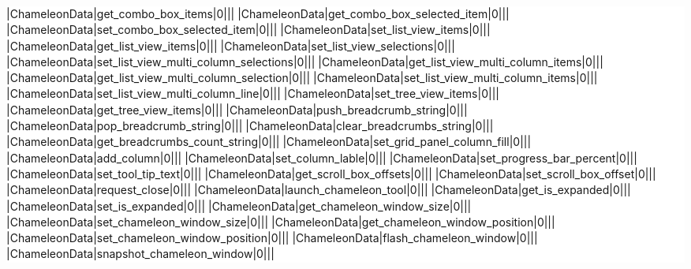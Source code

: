 |ChameleonData|get_combo_box_items|0|||
|ChameleonData|get_combo_box_selected_item|0|||
|ChameleonData|set_combo_box_selected_item|0|||
|ChameleonData|set_list_view_items|0|||
|ChameleonData|get_list_view_items|0|||
|ChameleonData|set_list_view_selections|0|||
|ChameleonData|set_list_view_multi_column_selections|0|||
|ChameleonData|get_list_view_multi_column_items|0|||
|ChameleonData|get_list_view_multi_column_selection|0|||
|ChameleonData|set_list_view_multi_column_items|0|||
|ChameleonData|set_list_view_multi_column_line|0|||
|ChameleonData|set_tree_view_items|0|||
|ChameleonData|get_tree_view_items|0|||
|ChameleonData|push_breadcrumb_string|0|||
|ChameleonData|pop_breadcrumb_string|0|||
|ChameleonData|clear_breadcrumbs_string|0|||
|ChameleonData|get_breadcrumbs_count_string|0|||
|ChameleonData|set_grid_panel_column_fill|0|||
|ChameleonData|add_column|0|||
|ChameleonData|set_column_lable|0|||
|ChameleonData|set_progress_bar_percent|0|||
|ChameleonData|set_tool_tip_text|0|||
|ChameleonData|get_scroll_box_offsets|0|||
|ChameleonData|set_scroll_box_offset|0|||
|ChameleonData|request_close|0|||
|ChameleonData|launch_chameleon_tool|0|||
|ChameleonData|get_is_expanded|0|||
|ChameleonData|set_is_expanded|0|||
|ChameleonData|get_chameleon_window_size|0|||
|ChameleonData|set_chameleon_window_size|0|||
|ChameleonData|get_chameleon_window_position|0|||
|ChameleonData|set_chameleon_window_position|0|||
|ChameleonData|flash_chameleon_window|0|||
|ChameleonData|snapshot_chameleon_window|0|||
